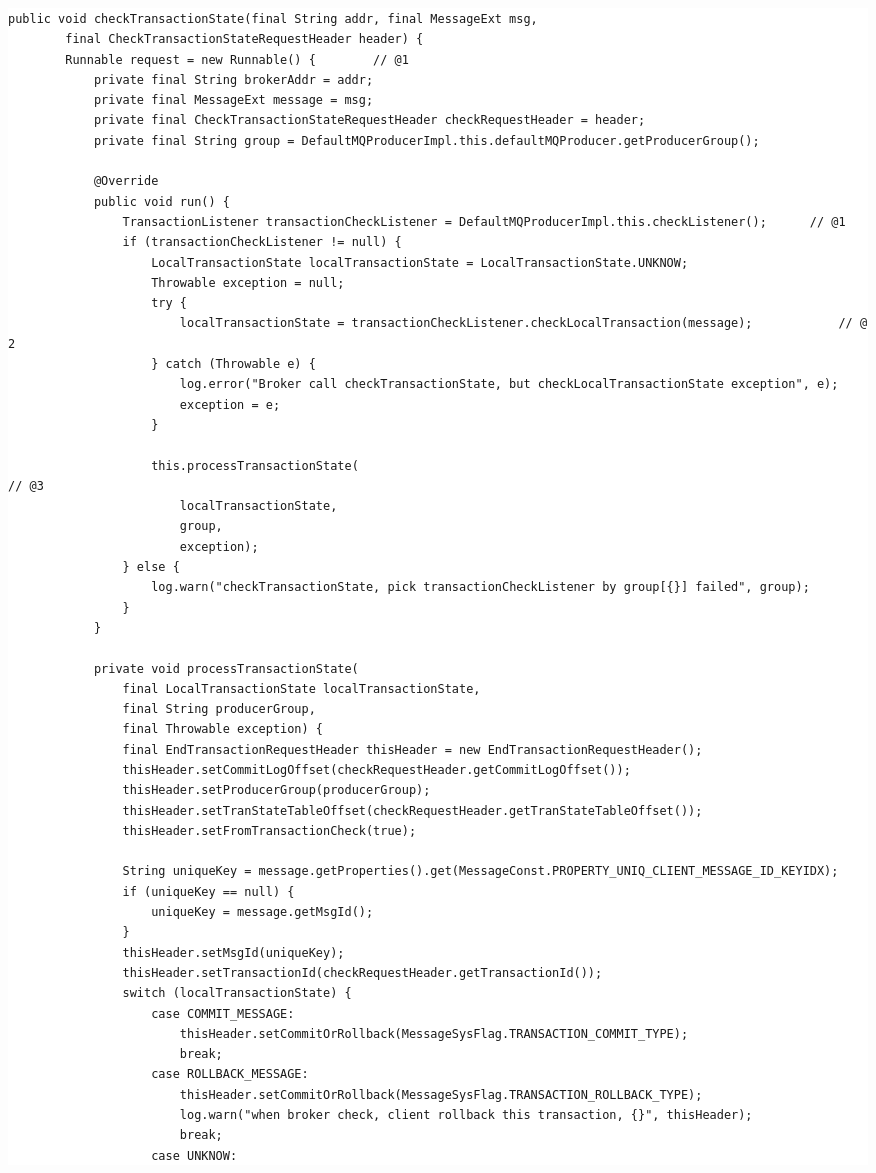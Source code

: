 ```
public void checkTransactionState(final String addr, final MessageExt msg,
        final CheckTransactionStateRequestHeader header) {
        Runnable request = new Runnable() {        // @1
            private final String brokerAddr = addr;
            private final MessageExt message = msg;
            private final CheckTransactionStateRequestHeader checkRequestHeader = header;
            private final String group = DefaultMQProducerImpl.this.defaultMQProducer.getProducerGroup();

            @Override
            public void run() {
                TransactionListener transactionCheckListener = DefaultMQProducerImpl.this.checkListener();      // @1
                if (transactionCheckListener != null) {
                    LocalTransactionState localTransactionState = LocalTransactionState.UNKNOW;
                    Throwable exception = null;
                    try {
                        localTransactionState = transactionCheckListener.checkLocalTransaction(message);            // @2
                    } catch (Throwable e) {
                        log.error("Broker call checkTransactionState, but checkLocalTransactionState exception", e);
                        exception = e;
                    }

                    this.processTransactionState(                                                                                                       // @3
                        localTransactionState,
                        group,
                        exception);
                } else {
                    log.warn("checkTransactionState, pick transactionCheckListener by group[{}] failed", group);
                }
            }

            private void processTransactionState(
                final LocalTransactionState localTransactionState,
                final String producerGroup,
                final Throwable exception) {
                final EndTransactionRequestHeader thisHeader = new EndTransactionRequestHeader();
                thisHeader.setCommitLogOffset(checkRequestHeader.getCommitLogOffset());
                thisHeader.setProducerGroup(producerGroup);
                thisHeader.setTranStateTableOffset(checkRequestHeader.getTranStateTableOffset());
                thisHeader.setFromTransactionCheck(true);

                String uniqueKey = message.getProperties().get(MessageConst.PROPERTY_UNIQ_CLIENT_MESSAGE_ID_KEYIDX);
                if (uniqueKey == null) {
                    uniqueKey = message.getMsgId();
                }
                thisHeader.setMsgId(uniqueKey);
                thisHeader.setTransactionId(checkRequestHeader.getTransactionId());
                switch (localTransactionState) {
                    case COMMIT_MESSAGE:
                        thisHeader.setCommitOrRollback(MessageSysFlag.TRANSACTION_COMMIT_TYPE);
                        break;
                    case ROLLBACK_MESSAGE:
                        thisHeader.setCommitOrRollback(MessageSysFlag.TRANSACTION_ROLLBACK_TYPE);
                        log.warn("when broker check, client rollback this transaction, {}", thisHeader);
                        break;
                    case UNKNOW:
```

[RocketMQ_RocketMQ]: https://blog.csdn.net/prestigeding/article/details/81259646
[RocketMQ_RocketMQ 1]: https://blog.csdn.net/prestigeding/article/details/81263833
[RocketMQ_RocketMQ_----]: https://blog.csdn.net/prestigeding/article/details/81275892
[RocketMQ_-_Broker]: https://blog.csdn.net/prestigeding/article/details/81277067
[RocketMQ]: https://blog.csdn.net/prestigeding/article/details/81318980https://blog.csdn.net/prestigeding/article/details/81318980
[img_0914_01_1.png]: https://gitee.com/duchaochen/gongzhonghao/raw/master/个人博客文章/001-images/souyunku-web/2019/09/0914/01/22/img_0914_01_1.png
[img_0914_01_2.png]: https://gitee.com/duchaochen/gongzhonghao/raw/master/个人博客文章/001-images/souyunku-web/2019/09/0914/01/22/img_0914_01_2.png
[img_0914_01_3.png]: https://gitee.com/duchaochen/gongzhonghao/raw/master/个人博客文章/001-images/souyunku-web/2019/09/0914/01/22/img_0914_01_3.png